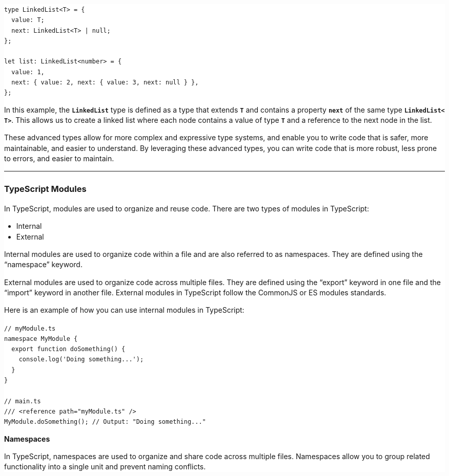 ```tsx
type LinkedList<T> = {
  value: T;
  next: LinkedList<T> | null;
};

let list: LinkedList<number> = {
  value: 1,
  next: { value: 2, next: { value: 3, next: null } },
};
```

In this example, the **`LinkedList`** type is defined as a type that extends **`T`** and contains a property **`next`** of the same type **`LinkedList<T>`**. This allows us to create a linked list where each node contains a value of type **`T`** and a reference to the next node in the list.

These advanced types allow for more complex and expressive type systems, and enable you to write code that is safer, more maintainable, and easier to understand. By leveraging these advanced types, you can write code that is more robust, less prone to errors, and easier to maintain.

---

### TypeScript Modules

In TypeScript, modules are used to organize and reuse code. There are two types of modules in TypeScript:

- Internal
- External

Internal modules are used to organize code within a file and are also referred to as namespaces. They are defined using the “namespace” keyword.

External modules are used to organize code across multiple files. They are defined using the “export” keyword in one file and the “import” keyword in another file. External modules in TypeScript follow the CommonJS or ES modules standards.

Here is an example of how you can use internal modules in TypeScript:

```tsx
// myModule.ts
namespace MyModule {
  export function doSomething() {
    console.log('Doing something...');
  }
}

// main.ts
/// <reference path="myModule.ts" />
MyModule.doSomething(); // Output: "Doing something..."
```

**Namespaces**

In TypeScript, namespaces are used to organize and share code across multiple files. Namespaces allow you to group related functionality into a single unit and prevent naming conflicts.
